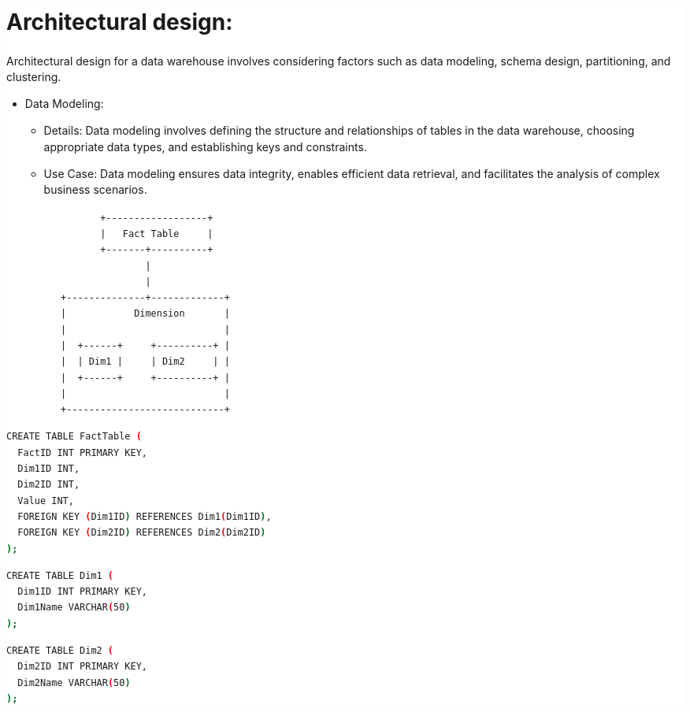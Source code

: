 # Architectural design:
Architectural design for a data warehouse involves considering factors such as data modeling, schema design, partitioning, and clustering.

- Data Modeling:
  - Details: Data modeling involves defining the structure and relationships of tables in the data warehouse, choosing appropriate data types, and establishing keys and constraints.
  - Use Case: Data modeling ensures data integrity, enables efficient data retrieval, and facilitates the analysis of complex business scenarios.

                  +------------------+
                  |   Fact Table     |
                  +-------+----------+
                          |
                          |
           +--------------+-------------+
           |            Dimension       |
           |                            |
           |  +------+     +----------+ |
           |  | Dim1 |     | Dim2     | |
           |  +------+     +----------+ |
           |                            |
           +----------------------------+

```sh
CREATE TABLE FactTable (
  FactID INT PRIMARY KEY,
  Dim1ID INT,
  Dim2ID INT,
  Value INT,
  FOREIGN KEY (Dim1ID) REFERENCES Dim1(Dim1ID),
  FOREIGN KEY (Dim2ID) REFERENCES Dim2(Dim2ID)
);
```
```sh
CREATE TABLE Dim1 (
  Dim1ID INT PRIMARY KEY,
  Dim1Name VARCHAR(50)
);
```
```sh
CREATE TABLE Dim2 (
  Dim2ID INT PRIMARY KEY,
  Dim2Name VARCHAR(50)
);
```
